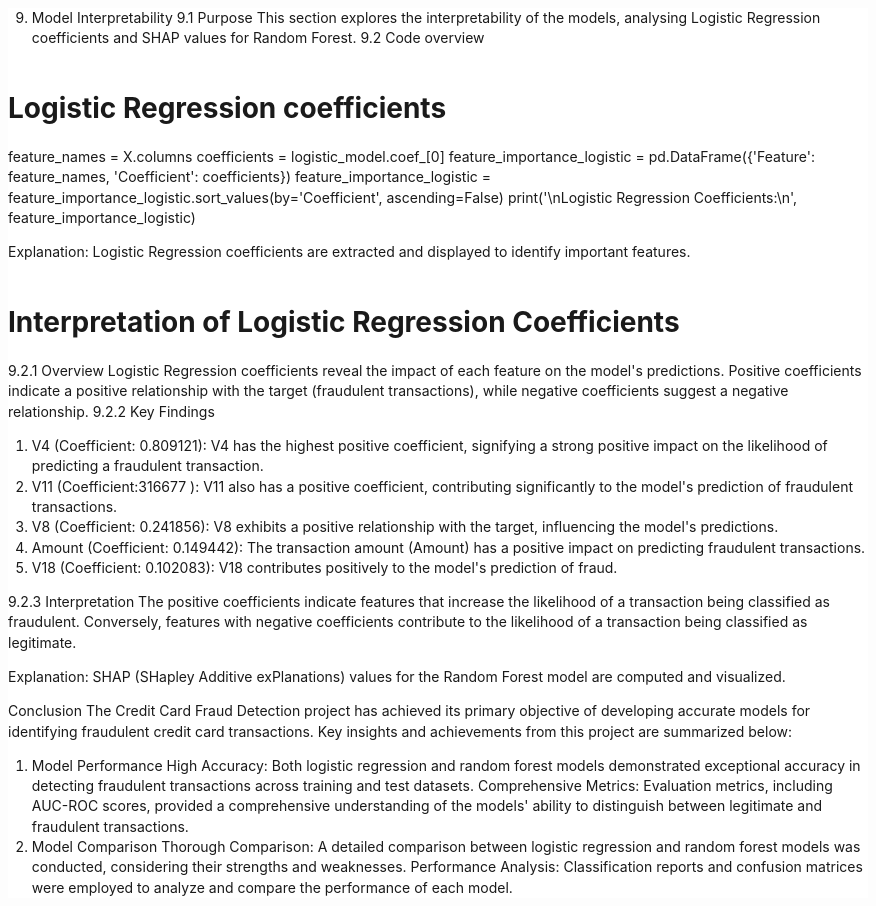 
9. Model Interpretability
9.1 Purpose
This section explores the interpretability of the models, analysing Logistic Regression coefficients and SHAP values for Random Forest.
9.2 Code overview
# Logistic Regression coefficients
feature_names = X.columns
coefficients = logistic_model.coef_[0]
feature_importance_logistic = pd.DataFrame({'Feature': feature_names, 'Coefficient': coefficients})
feature_importance_logistic = feature_importance_logistic.sort_values(by='Coefficient', ascending=False)
print('\nLogistic Regression Coefficients:\n', feature_importance_logistic)

Explanation:
Logistic Regression coefficients are extracted and displayed to identify important features.
# Interpretation of Logistic Regression Coefficients
9.2.1 Overview
Logistic Regression coefficients reveal the impact of each feature on the model's predictions. Positive coefficients indicate a positive relationship with the target (fraudulent transactions), while negative coefficients suggest a negative relationship.
9.2.2 Key Findings
1. V4 (Coefficient: 0.809121): V4 has the highest positive coefficient, signifying a strong positive impact on the likelihood of predicting a fraudulent transaction.
2. V11 (Coefficient:316677 ): V11 also has a positive coefficient, contributing significantly to the model's prediction of fraudulent transactions.
3. V8 (Coefficient: 0.241856): V8 exhibits a positive relationship with the target, influencing the model's predictions.
4. Amount (Coefficient: 0.149442): The transaction amount (Amount) has a positive impact on predicting fraudulent transactions.
5. V18 (Coefficient: 0.102083): V18 contributes positively to the model's prediction of fraud.

9.2.3 Interpretation
The positive coefficients indicate features that increase the likelihood of a transaction being classified as fraudulent. Conversely, features with negative coefficients contribute to the likelihood of a transaction being classified as legitimate.

Explanation:
SHAP (SHapley Additive exPlanations) values for the Random Forest model are computed and visualized.



Conclusion
The Credit Card Fraud Detection project has achieved its primary objective of developing accurate models for identifying fraudulent credit card transactions. Key insights and achievements from this project are summarized below:
1. Model Performance
High Accuracy: Both logistic regression and random forest models demonstrated exceptional accuracy in detecting fraudulent transactions across training and test datasets.
Comprehensive Metrics: Evaluation metrics, including AUC-ROC scores, provided a comprehensive understanding of the models' ability to distinguish between legitimate and fraudulent transactions.
2. Model Comparison
Thorough Comparison: A detailed comparison between logistic regression and random forest models was conducted, considering their strengths and weaknesses.
Performance Analysis: Classification reports and confusion matrices were employed to analyze and compare the performance of each model.
